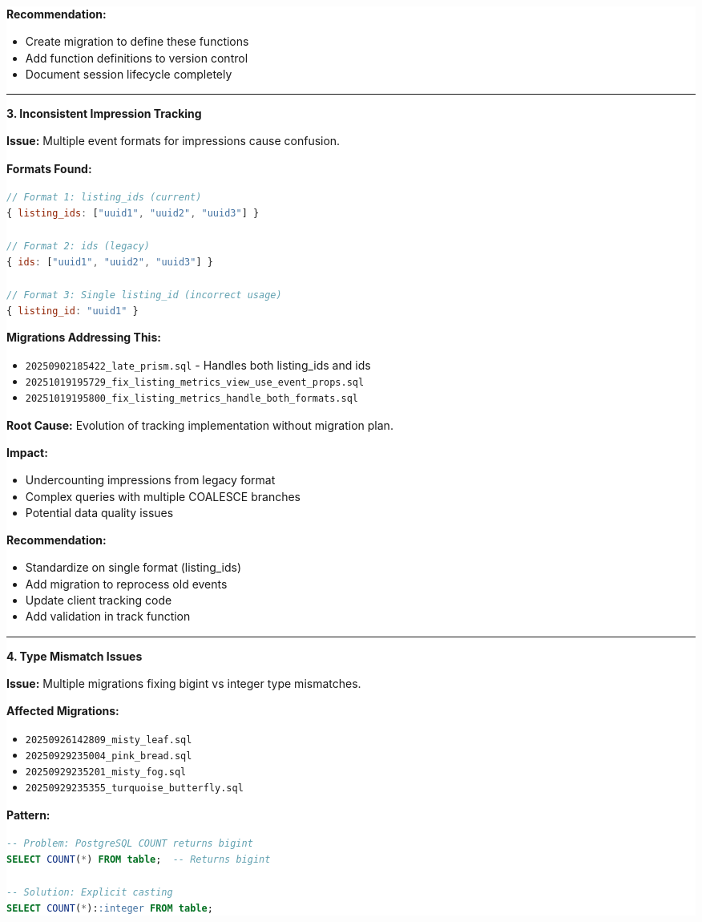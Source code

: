 **Recommendation:**
- Create migration to define these functions
- Add function definitions to version control
- Document session lifecycle completely

---

**3. Inconsistent Impression Tracking**

**Issue:** Multiple event formats for impressions cause confusion.

**Formats Found:**
```javascript
// Format 1: listing_ids (current)
{ listing_ids: ["uuid1", "uuid2", "uuid3"] }

// Format 2: ids (legacy)
{ ids: ["uuid1", "uuid2", "uuid3"] }

// Format 3: Single listing_id (incorrect usage)
{ listing_id: "uuid1" }
```

**Migrations Addressing This:**
- `20250902185422_late_prism.sql` - Handles both listing_ids and ids
- `20251019195729_fix_listing_metrics_view_use_event_props.sql`
- `20251019195800_fix_listing_metrics_handle_both_formats.sql`

**Root Cause:** Evolution of tracking implementation without migration plan.

**Impact:**
- Undercounting impressions from legacy format
- Complex queries with multiple COALESCE branches
- Potential data quality issues

**Recommendation:**
- Standardize on single format (listing_ids)
- Add migration to reprocess old events
- Update client tracking code
- Add validation in track function

---

**4. Type Mismatch Issues**

**Issue:** Multiple migrations fixing bigint vs integer type mismatches.

**Affected Migrations:**
- `20250926142809_misty_leaf.sql`
- `20250929235004_pink_bread.sql`
- `20250929235201_misty_fog.sql`
- `20250929235355_turquoise_butterfly.sql`

**Pattern:**
```sql
-- Problem: PostgreSQL COUNT returns bigint
SELECT COUNT(*) FROM table;  -- Returns bigint

-- Solution: Explicit casting
SELECT COUNT(*)::integer FROM table;
```
